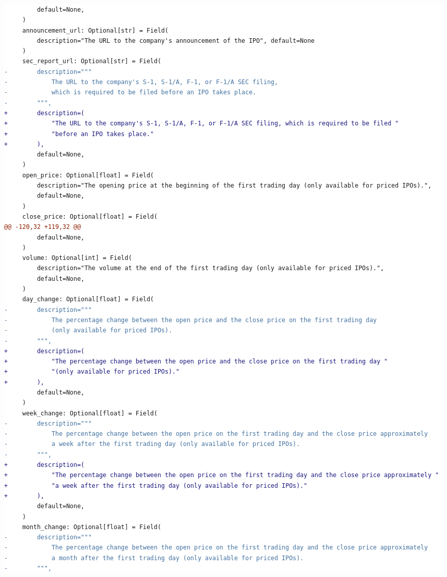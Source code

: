 ```diff
         default=None,
     )
     announcement_url: Optional[str] = Field(
         description="The URL to the company's announcement of the IPO", default=None
     )
     sec_report_url: Optional[str] = Field(
-        description="""
-            The URL to the company's S-1, S-1/A, F-1, or F-1/A SEC filing,
-            which is required to be filed before an IPO takes place.
-        """,
+        description=(
+            "The URL to the company's S-1, S-1/A, F-1, or F-1/A SEC filing, which is required to be filed "
+            "before an IPO takes place."
+        ),
         default=None,
     )
     open_price: Optional[float] = Field(
         description="The opening price at the beginning of the first trading day (only available for priced IPOs).",
         default=None,
     )
     close_price: Optional[float] = Field(
@@ -120,32 +119,32 @@
         default=None,
     )
     volume: Optional[int] = Field(
         description="The volume at the end of the first trading day (only available for priced IPOs).",
         default=None,
     )
     day_change: Optional[float] = Field(
-        description="""
-            The percentage change between the open price and the close price on the first trading day
-            (only available for priced IPOs).
-        """,
+        description=(
+            "The percentage change between the open price and the close price on the first trading day "
+            "(only available for priced IPOs)."
+        ),
         default=None,
     )
     week_change: Optional[float] = Field(
-        description="""
-            The percentage change between the open price on the first trading day and the close price approximately
-            a week after the first trading day (only available for priced IPOs).
-        """,
+        description=(
+            "The percentage change between the open price on the first trading day and the close price approximately "
+            "a week after the first trading day (only available for priced IPOs)."
+        ),
         default=None,
     )
     month_change: Optional[float] = Field(
-        description="""
-            The percentage change between the open price on the first trading day and the close price approximately
-            a month after the first trading day (only available for priced IPOs).
-        """,
```